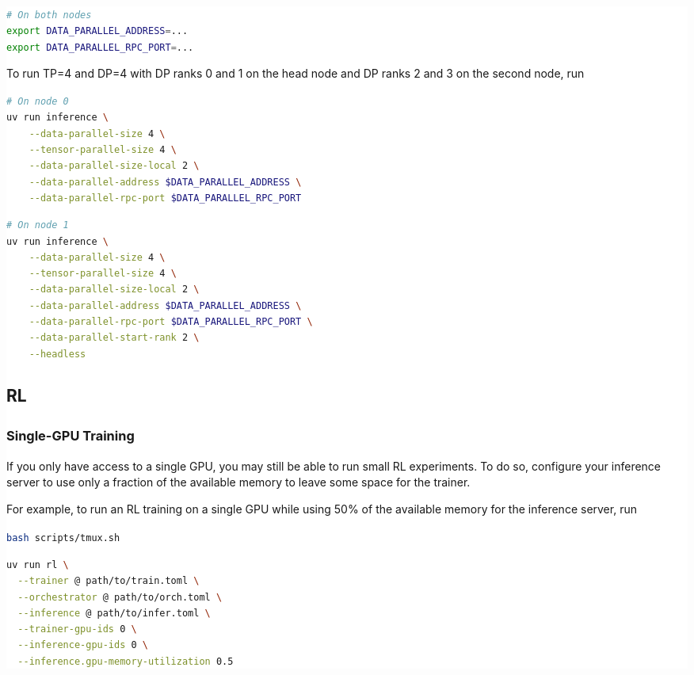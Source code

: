 ```bash
# On both nodes
export DATA_PARALLEL_ADDRESS=...
export DATA_PARALLEL_RPC_PORT=...
```

To run TP=4 and DP=4 with DP ranks 0 and 1 on the head node and DP ranks 2 and 3 on the second node, run

```bash
# On node 0
uv run inference \
	--data-parallel-size 4 \
	--tensor-parallel-size 4 \
	--data-parallel-size-local 2 \
	--data-parallel-address $DATA_PARALLEL_ADDRESS \
	--data-parallel-rpc-port $DATA_PARALLEL_RPC_PORT
```

```bash
# On node 1
uv run inference \
	--data-parallel-size 4 \
	--tensor-parallel-size 4 \
	--data-parallel-size-local 2 \
	--data-parallel-address $DATA_PARALLEL_ADDRESS \
	--data-parallel-rpc-port $DATA_PARALLEL_RPC_PORT \
	--data-parallel-start-rank 2 \
	--headless
```

## RL

### Single-GPU Training

If you only have access to a single GPU, you may still be able to run small RL experiments. To do so, configure your inference server to use only a fraction of the available memory to leave some space for the trainer.

For example, to run an RL training on a single GPU while using 50% of the available memory for the inference server, run

```bash
bash scripts/tmux.sh
```

```bash
uv run rl \
  --trainer @ path/to/train.toml \
  --orchestrator @ path/to/orch.toml \
  --inference @ path/to/infer.toml \
  --trainer-gpu-ids 0 \
  --inference-gpu-ids 0 \
  --inference.gpu-memory-utilization 0.5
```
